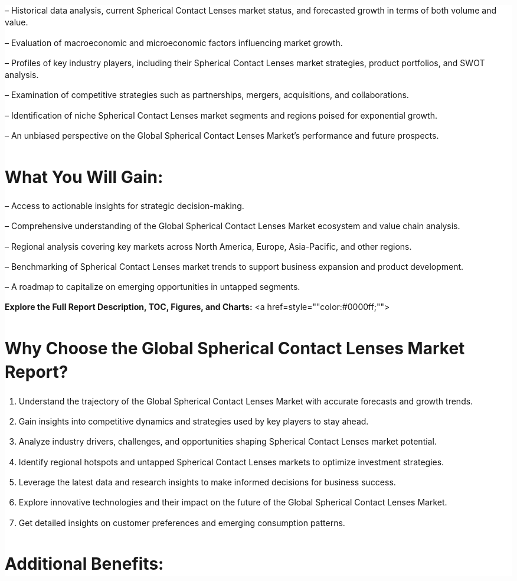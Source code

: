 – Historical data analysis, current Spherical Contact Lenses market status, and forecasted growth in terms of both volume and value.

– Evaluation of macroeconomic and microeconomic factors influencing market growth.

– Profiles of key industry players, including their Spherical Contact Lenses market strategies, product portfolios, and SWOT analysis.

– Examination of competitive strategies such as partnerships, mergers, acquisitions, and collaborations.

– Identification of niche Spherical Contact Lenses market segments and regions poised for exponential growth.

– An unbiased perspective on the Global Spherical Contact Lenses Market’s performance and future prospects.

# <strong>What You Will Gain:</strong>

– Access to actionable insights for strategic decision-making.

– Comprehensive understanding of the Global Spherical Contact Lenses Market ecosystem and value chain analysis.

– Regional analysis covering key markets across North America, Europe, Asia-Pacific, and other regions.

– Benchmarking of Spherical Contact Lenses market trends to support business expansion and product development.

– A roadmap to capitalize on emerging opportunities in untapped segments.

<strong>Explore the Full Report Description, TOC, Figures, and Charts:</strong>
<a href=style=""color:#0000ff;""></a>

# <strong>Why Choose the Global Spherical Contact Lenses Market Report?</strong>

1. Understand the trajectory of the Global Spherical Contact Lenses Market with accurate forecasts and growth trends.

2. Gain insights into competitive dynamics and strategies used by key players to stay ahead.

3. Analyze industry drivers, challenges, and opportunities shaping Spherical Contact Lenses market potential.

4. Identify regional hotspots and untapped Spherical Contact Lenses markets to optimize investment strategies.

5. Leverage the latest data and research insights to make informed decisions for business success.

6. Explore innovative technologies and their impact on the future of the Global Spherical Contact Lenses Market.

7. Get detailed insights on customer preferences and emerging consumption patterns.

# <strong>Additional Benefits:</strong>
